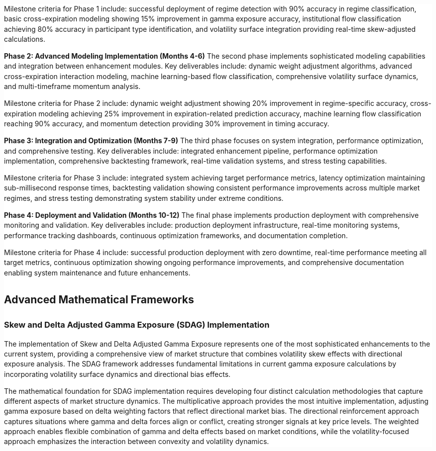 Milestone criteria for Phase 1 include: successful deployment of regime detection with 90% accuracy in regime classification, basic cross-expiration modeling showing 15% improvement in gamma exposure accuracy, institutional flow classification achieving 80% accuracy in participant type identification, and volatility surface integration providing real-time skew-adjusted calculations.

**Phase 2: Advanced Modeling Implementation (Months 4-6)**
The second phase implements sophisticated modeling capabilities and integration between enhancement modules. Key deliverables include: dynamic weight adjustment algorithms, advanced cross-expiration interaction modeling, machine learning-based flow classification, comprehensive volatility surface dynamics, and multi-timeframe momentum analysis.

Milestone criteria for Phase 2 include: dynamic weight adjustment showing 20% improvement in regime-specific accuracy, cross-expiration modeling achieving 25% improvement in expiration-related prediction accuracy, machine learning flow classification reaching 90% accuracy, and momentum detection providing 30% improvement in timing accuracy.

**Phase 3: Integration and Optimization (Months 7-9)**
The third phase focuses on system integration, performance optimization, and comprehensive testing. Key deliverables include: integrated enhancement pipeline, performance optimization implementation, comprehensive backtesting framework, real-time validation systems, and stress testing capabilities.

Milestone criteria for Phase 3 include: integrated system achieving target performance metrics, latency optimization maintaining sub-millisecond response times, backtesting validation showing consistent performance improvements across multiple market regimes, and stress testing demonstrating system stability under extreme conditions.

**Phase 4: Deployment and Validation (Months 10-12)**
The final phase implements production deployment with comprehensive monitoring and validation. Key deliverables include: production deployment infrastructure, real-time monitoring systems, performance tracking dashboards, continuous optimization frameworks, and documentation completion.

Milestone criteria for Phase 4 include: successful production deployment with zero downtime, real-time performance meeting all target metrics, continuous optimization showing ongoing performance improvements, and comprehensive documentation enabling system maintenance and future enhancements.

## Advanced Mathematical Frameworks

### Skew and Delta Adjusted Gamma Exposure (SDAG) Implementation

The implementation of Skew and Delta Adjusted Gamma Exposure represents one of the most sophisticated enhancements to the current system, providing a comprehensive view of market structure that combines volatility skew effects with directional exposure analysis. The SDAG framework addresses fundamental limitations in current gamma exposure calculations by incorporating volatility surface dynamics and directional bias effects.

The mathematical foundation for SDAG implementation requires developing four distinct calculation methodologies that capture different aspects of market structure dynamics. The multiplicative approach provides the most intuitive implementation, adjusting gamma exposure based on delta weighting factors that reflect directional market bias. The directional reinforcement approach captures situations where gamma and delta forces align or conflict, creating stronger signals at key price levels. The weighted approach enables flexible combination of gamma and delta effects based on market conditions, while the volatility-focused approach emphasizes the interaction between convexity and volatility dynamics.
